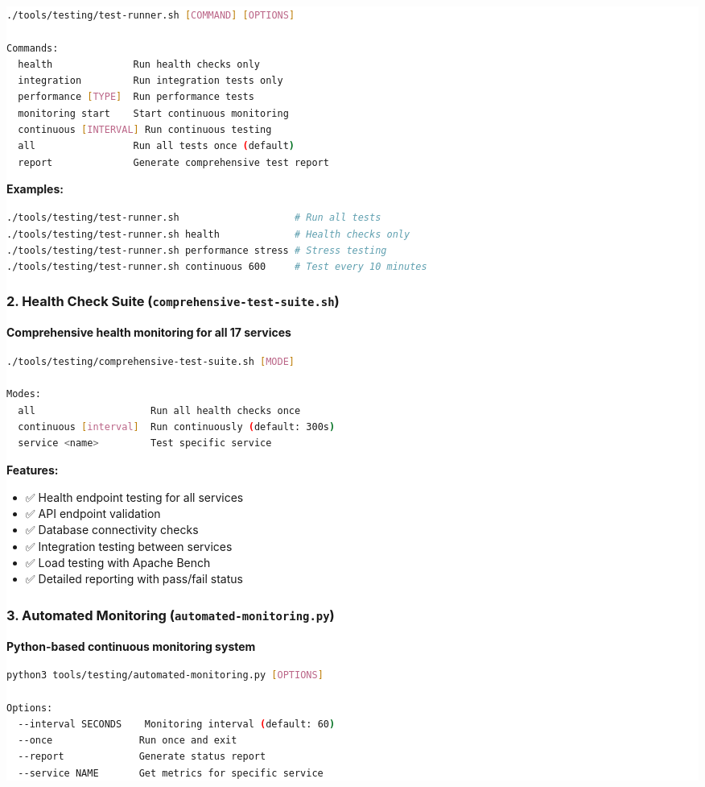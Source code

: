 ```bash
./tools/testing/test-runner.sh [COMMAND] [OPTIONS]

Commands:
  health              Run health checks only
  integration         Run integration tests only  
  performance [TYPE]  Run performance tests
  monitoring start    Start continuous monitoring
  continuous [INTERVAL] Run continuous testing
  all                 Run all tests once (default)
  report              Generate comprehensive test report
```

**Examples:**
```bash
./tools/testing/test-runner.sh                    # Run all tests
./tools/testing/test-runner.sh health             # Health checks only
./tools/testing/test-runner.sh performance stress # Stress testing
./tools/testing/test-runner.sh continuous 600     # Test every 10 minutes
```

### 2. Health Check Suite (`comprehensive-test-suite.sh`)
**Comprehensive health monitoring for all 17 services**

```bash
./tools/testing/comprehensive-test-suite.sh [MODE]

Modes:
  all                    Run all health checks once
  continuous [interval]  Run continuously (default: 300s)
  service <name>         Test specific service
```

**Features:**
- ✅ Health endpoint testing for all services
- ✅ API endpoint validation
- ✅ Database connectivity checks
- ✅ Integration testing between services
- ✅ Load testing with Apache Bench
- ✅ Detailed reporting with pass/fail status

### 3. Automated Monitoring (`automated-monitoring.py`)
**Python-based continuous monitoring system**

```bash
python3 tools/testing/automated-monitoring.py [OPTIONS]

Options:
  --interval SECONDS    Monitoring interval (default: 60)
  --once               Run once and exit
  --report             Generate status report
  --service NAME       Get metrics for specific service
```
